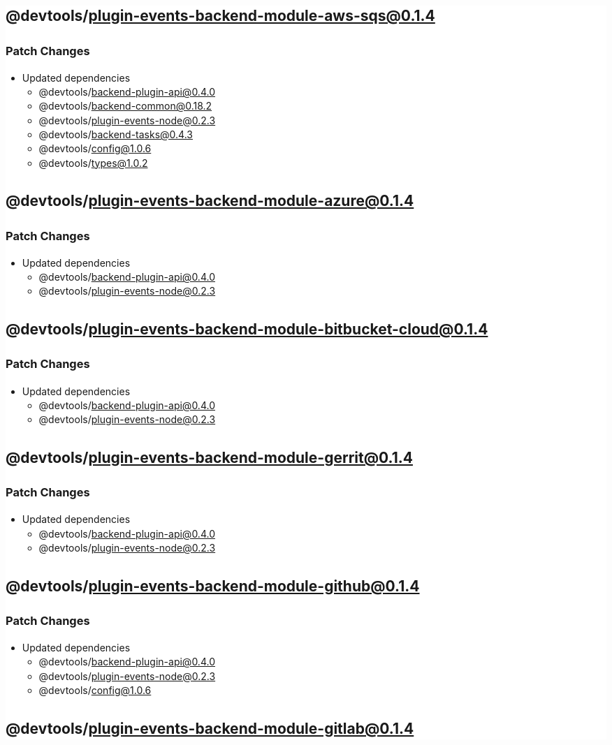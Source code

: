 ## @devtools/plugin-events-backend-module-aws-sqs@0.1.4

### Patch Changes

- Updated dependencies
  - @devtools/backend-plugin-api@0.4.0
  - @devtools/backend-common@0.18.2
  - @devtools/plugin-events-node@0.2.3
  - @devtools/backend-tasks@0.4.3
  - @devtools/config@1.0.6
  - @devtools/types@1.0.2

## @devtools/plugin-events-backend-module-azure@0.1.4

### Patch Changes

- Updated dependencies
  - @devtools/backend-plugin-api@0.4.0
  - @devtools/plugin-events-node@0.2.3

## @devtools/plugin-events-backend-module-bitbucket-cloud@0.1.4

### Patch Changes

- Updated dependencies
  - @devtools/backend-plugin-api@0.4.0
  - @devtools/plugin-events-node@0.2.3

## @devtools/plugin-events-backend-module-gerrit@0.1.4

### Patch Changes

- Updated dependencies
  - @devtools/backend-plugin-api@0.4.0
  - @devtools/plugin-events-node@0.2.3

## @devtools/plugin-events-backend-module-github@0.1.4

### Patch Changes

- Updated dependencies
  - @devtools/backend-plugin-api@0.4.0
  - @devtools/plugin-events-node@0.2.3
  - @devtools/config@1.0.6

## @devtools/plugin-events-backend-module-gitlab@0.1.4
